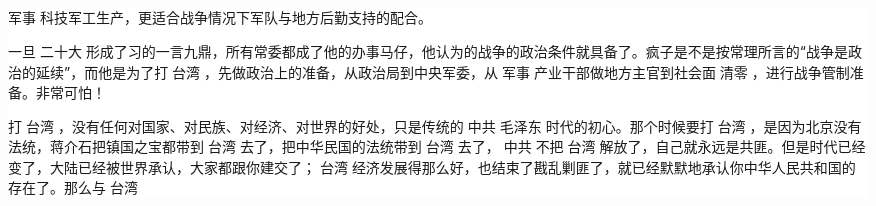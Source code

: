  <ok href="/term/12161">
   军事
  </ok>
  科技军工生产，更适合战争情况下军队与地方后勤支持的配合。
 </p>
 <p>
  一旦
  <ok href="/term/294559">
   二十大
  </ok>
  形成了习的一言九鼎，所有常委都成了他的办事马仔，他认为的战争的政治条件就具备了。疯子是不是按常理所言的“战争是政治的延续”，而他是为了打
  <ok href="/term/551150">
   台湾
  </ok>
  ，先做政治上的准备，从政治局到中央军委，从
  <ok href="/term/12161">
   军事
  </ok>
  产业干部做地方主官到社会面
  <ok href="/term/236044">
   清零
  </ok>
  ，进行战争管制准备。非常可怕！
 </p>
 <p>
  打
  <ok href="/term/551150">
   台湾
  </ok>
  ，没有任何对国家、对民族、对经济、对世界的好处，只是传统的
  <ok href="/term/1059">
   中共
  </ok>
  <ok href="/term/2613">
   毛泽东
  </ok>
  时代的初心。那个时候要打
  <ok href="/term/551150">
   台湾
  </ok>
  ，是因为北京没有法统，蒋介石把镇国之宝都带到
  <ok href="/term/551150">
   台湾
  </ok>
  去了，把中华民国的法统带到
  <ok href="/term/551150">
   台湾
  </ok>
  去了，
  <ok href="/term/1059">
   中共
  </ok>
  不把
  <ok href="/term/551150">
   台湾
  </ok>
  解放了，自己就永远是共匪。但是时代已经变了，大陆已经被世界承认，大家都跟你建交了；
  <ok href="/term/551150">
   台湾
  </ok>
  经济发展得那么好，也结束了戡乱剿匪了，就已经默默地承认你中华人民共和国的存在了。那么与
  <ok href="/term/551150">
   台湾
  </ok>